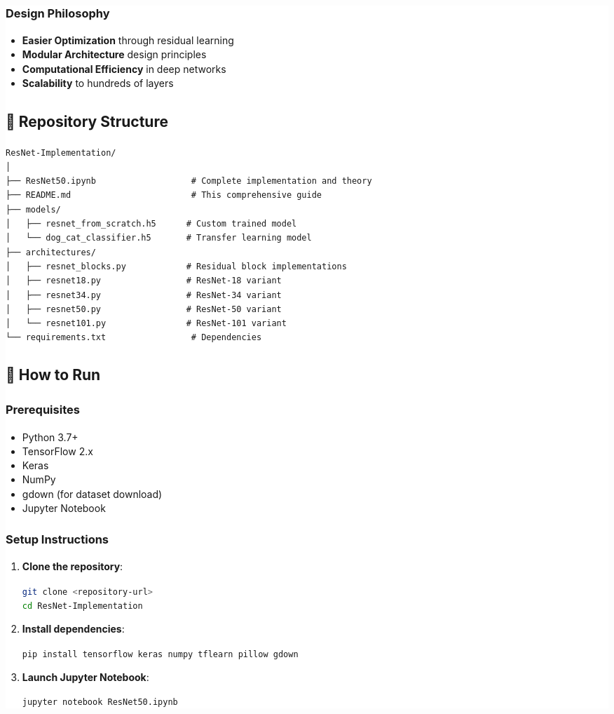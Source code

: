 ### **Design Philosophy**
- **Easier Optimization** through residual learning
- **Modular Architecture** design principles
- **Computational Efficiency** in deep networks
- **Scalability** to hundreds of layers

## 📂 Repository Structure

```
ResNet-Implementation/
│
├── ResNet50.ipynb                   # Complete implementation and theory
├── README.md                        # This comprehensive guide
├── models/
│   ├── resnet_from_scratch.h5      # Custom trained model
│   └── dog_cat_classifier.h5       # Transfer learning model
├── architectures/
│   ├── resnet_blocks.py            # Residual block implementations
│   ├── resnet18.py                 # ResNet-18 variant
│   ├── resnet34.py                 # ResNet-34 variant
│   ├── resnet50.py                 # ResNet-50 variant
│   └── resnet101.py                # ResNet-101 variant
└── requirements.txt                 # Dependencies
```

## 🚀 How to Run

### Prerequisites
- Python 3.7+
- TensorFlow 2.x
- Keras
- NumPy
- gdown (for dataset download)
- Jupyter Notebook

### Setup Instructions

1. **Clone the repository**:
   ```bash
   git clone <repository-url>
   cd ResNet-Implementation
   ```

2. **Install dependencies**:
   ```bash
   pip install tensorflow keras numpy tflearn pillow gdown
   ```

3. **Launch Jupyter Notebook**:
   ```bash
   jupyter notebook ResNet50.ipynb
   ```
